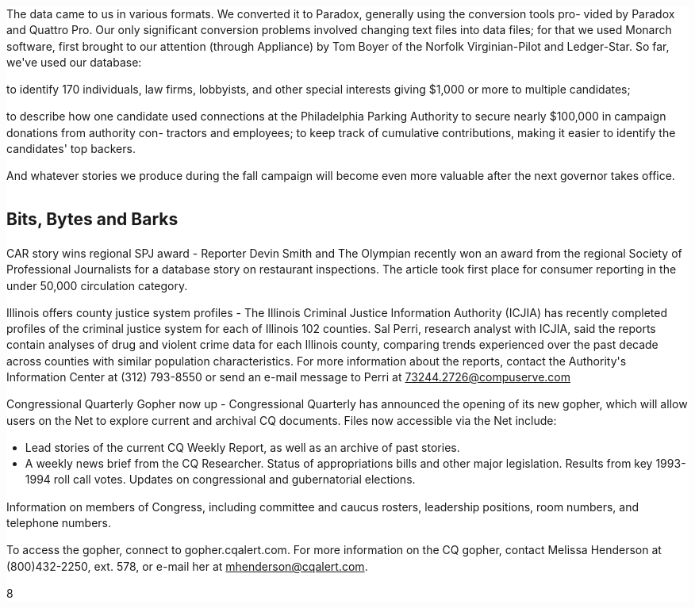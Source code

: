 The data came to us in various formats. We converted it to Paradox, generally using the conversion tools pro- vided by Paradox and Quattro Pro. Our only significant conversion problems involved changing text files into data files; for that we used Monarch software, first brought to our attention (through Appliance) by Tom Boyer of the Norfolk Virginian-Pilot and Ledger-Star. So far, we've used our database: 

to identify 170 individuals, law firms, lobbyists, and other special interests giving $1,000 or more to multiple candidates; 

to describe how one candidate used connections at the Philadelphia Parking Authority to secure nearly $100,000 in campaign donations from authority con- tractors and employees; 
to keep track of cumulative contributions, making it easier to identify the candidates' top backers. 

And whatever stories we produce during the fall campaign will become even more valuable after the next governor takes office. 

## Bits, Bytes and Barks 

CAR story wins regional SPJ award - Reporter Devin Smith and The Olympian recently won an award from the regional Society of Professional Journalists for a database story on restaurant inspections. The article took first place for consumer reporting in the under 50,000 circulation category. 

Illinois offers county justice system profiles - The Illinois Criminal Justice Information Authority (ICJIA) has recently completed profiles of the criminal justice system for each of Illinois 102 counties. Sal Perri, research analyst with ICJIA, said the reports contain analyses of drug and violent crime data for each Illinois county, comparing trends experienced over the past decade across counties with similar population characteristics. For more information about the reports, contact the Authority's Information Center at (312) 793-8550 or send an e-mail message to Perri at 73244.2726@compuserve.com 

Congressional Quarterly Gopher now up - Congressional Quarterly has announced the opening of its new gopher, which will allow users on the Net to explore current and archival CQ documents. Files now accessible via the Net include: 

- Lead stories of the current CQ Weekly Report, as well as an archive of past stories. 
- A weekly news brief from the CQ Researcher. 
Status of appropriations bills and other major legislation. 
Results from key 1993-1994 roll call votes. 
Updates on congressional and gubernatorial elections. 

Information on members of Congress, including committee and caucus rosters, leadership positions, room numbers, and telephone numbers. 

To access the gopher, connect to gopher.cqalert.com. For more information on the CQ gopher, contact Melissa Henderson at (800)432-2250, ext. 578, or e-mail her at mhenderson@cqalert.com. 

8
